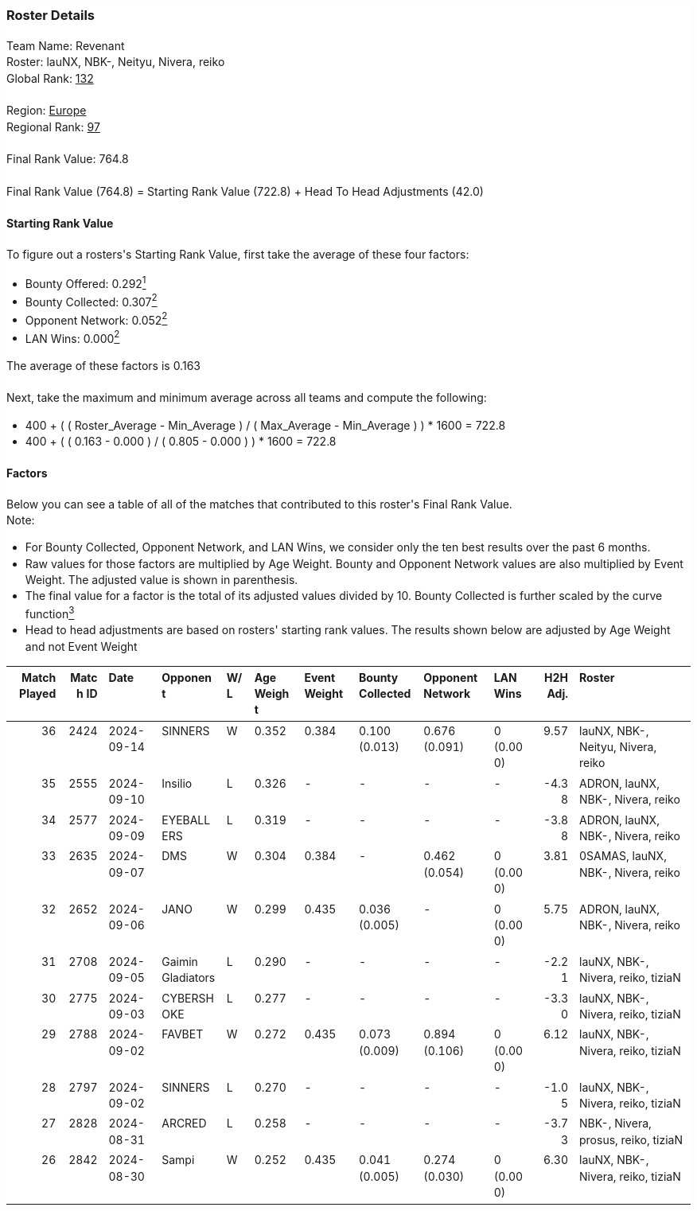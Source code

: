 ### Roster Details<br />
Team Name: Revenant<br />
Roster: lauNX, NBK-, Neityu, Nivera, reiko<br />
Global Rank: [132](../../standings_global_2025_01_20.md)<br />
<br />
Region: [Europe]( ../../standings_europe_2025_01_20.md)<br />
Regional Rank: [97]( ../../standings_europe_2025_01_20.md)<br />
<br />
Final Rank Value:  764.8<br />
<br />
Final Rank Value (764.8) = Starting Rank Value (722.8) + Head To Head Adjustments (42.0)<br />

#### Starting Rank Value<br />
To figure out a rosters's Starting Rank Value, first take the average of these four factors:<br />
- Bounty Offered: 0.292[<sup>1</sup>](#table2)
- Bounty Collected: 0.307[<sup>2</sup>](#table1)
- Opponent Network: 0.052[<sup>2</sup>](#table1)
- LAN Wins: 0.000[<sup>2</sup>](#table1)

The average of these factors is 0.163<br />
<br />
Next, take the maximum and minimum average across all teams and compute the following:<br />
- 400 + ( ( Roster_Average - Min_Average ) / ( Max_Average - Min_Average ) ) * 1600 = 722.8
- 400 + ( ( 0.163 - 0.000 ) / ( 0.805 - 0.000 ) ) * 1600 = 722.8


#### Factors<br />
Below you can see a table of all of the matches that contributed to this roster's Final Rank Value.<br />
Note:<br />

- For Bounty Collected, Opponent Network, and LAN Wins, we consider only the ten best results over the past 6 months.
- Raw values for those factors are multiplied by Age Weight. Bounty and Opponent Network values are also multiplied by Event Weight. The adjusted value is shown in parenthesis.
- The final value for a factor is the total of its adjusted values divided by 10. Bounty Collected is further scaled by the curve function[<sup>3</sup>](#curveFunction)
- Head to head adjustments are based on rosters' starting rank values. The results shown below are adjusted by Age Weight and not Event Weight
<span id="table1"></span><br />


| Match Played | Match ID | Date       | Opponent          | W/L | Age Weight | Event Weight | Bounty Collected | Opponent Network | LAN Wins  | H2H Adj. | Roster                              |
| -: | -: | :- | :- | :- | :- | :- | :- | :- | :- | -: | :- |
|           36 |     2424 | 2024-09-14 | SINNERS           | W   | 0.352      | 0.384        | 0.100 (0.013)    | 0.676 (0.091)    | 0 (0.000) |     9.57 | lauNX, NBK-, Neityu, Nivera, reiko  |
|           35 |     2555 | 2024-09-10 | Insilio           | L   | 0.326      | -            | -                | -                | -         |    -4.38 | ADRON, lauNX, NBK-, Nivera, reiko   |
|           34 |     2577 | 2024-09-09 | EYEBALLERS        | L   | 0.319      | -            | -                | -                | -         |    -3.88 | ADRON, lauNX, NBK-, Nivera, reiko   |
|           33 |     2635 | 2024-09-07 | DMS               | W   | 0.304      | 0.384        | -                | 0.462 (0.054)    | 0 (0.000) |     3.81 | 0SAMAS, lauNX, NBK-, Nivera, reiko  |
|           32 |     2652 | 2024-09-06 | JANO              | W   | 0.299      | 0.435        | 0.036 (0.005)    | -                | 0 (0.000) |     5.75 | ADRON, lauNX, NBK-, Nivera, reiko   |
|           31 |     2708 | 2024-09-05 | Gaimin Gladiators | L   | 0.290      | -            | -                | -                | -         |    -2.21 | lauNX, NBK-, Nivera, reiko, tiziaN  |
|           30 |     2775 | 2024-09-03 | CYBERSHOKE        | L   | 0.277      | -            | -                | -                | -         |    -3.30 | lauNX, NBK-, Nivera, reiko, tiziaN  |
|           29 |     2788 | 2024-09-02 | FAVBET            | W   | 0.272      | 0.435        | 0.073 (0.009)    | 0.894 (0.106)    | 0 (0.000) |     6.12 | lauNX, NBK-, Nivera, reiko, tiziaN  |
|           28 |     2797 | 2024-09-02 | SINNERS           | L   | 0.270      | -            | -                | -                | -         |    -1.05 | lauNX, NBK-, Nivera, reiko, tiziaN  |
|           27 |     2828 | 2024-08-31 | ARCRED            | L   | 0.258      | -            | -                | -                | -         |    -3.73 | NBK-, Nivera, prosus, reiko, tiziaN |
|           26 |     2842 | 2024-08-30 | Sampi             | W   | 0.252      | 0.435        | 0.041 (0.005)    | 0.274 (0.030)    | 0 (0.000) |     6.30 | lauNX, NBK-, Nivera, reiko, tiziaN  |